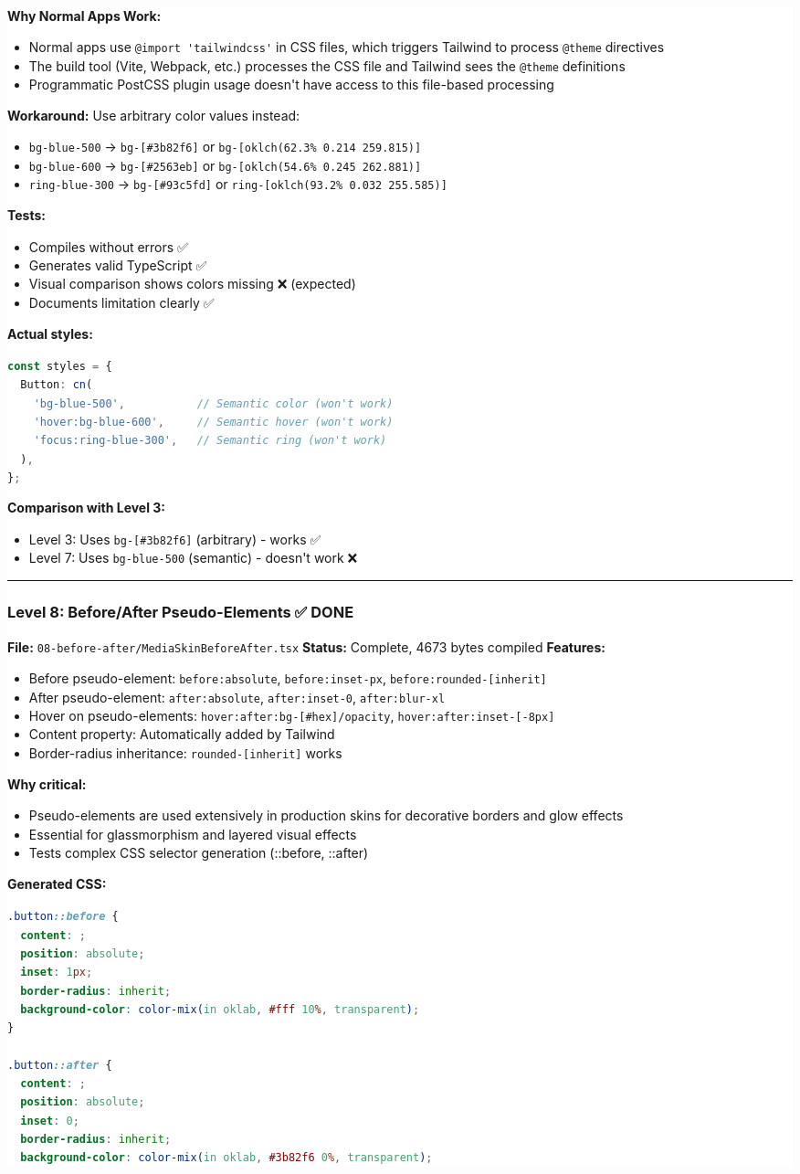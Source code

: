 **Why Normal Apps Work:**
- Normal apps use `@import 'tailwindcss'` in CSS files, which triggers Tailwind to process `@theme` directives
- The build tool (Vite, Webpack, etc.) processes the CSS file and Tailwind sees the `@theme` definitions
- Programmatic PostCSS plugin usage doesn't have access to this file-based processing

**Workaround:**
Use arbitrary color values instead:
- `bg-blue-500` → `bg-[#3b82f6]` or `bg-[oklch(62.3% 0.214 259.815)]`
- `bg-blue-600` → `bg-[#2563eb]` or `bg-[oklch(54.6% 0.245 262.881)]`
- `ring-blue-300` → `bg-[#93c5fd]` or `ring-[oklch(93.2% 0.032 255.585)]`

**Tests:**
- Compiles without errors ✅
- Generates valid TypeScript ✅
- Visual comparison shows colors missing ❌ (expected)
- Documents limitation clearly ✅

**Actual styles:**
```typescript
const styles = {
  Button: cn(
    'bg-blue-500',           // Semantic color (won't work)
    'hover:bg-blue-600',     // Semantic hover (won't work)
    'focus:ring-blue-300',   // Semantic ring (won't work)
  ),
};
```

**Comparison with Level 3:**
- Level 3: Uses `bg-[#3b82f6]` (arbitrary) - works ✅
- Level 7: Uses `bg-blue-500` (semantic) - doesn't work ❌

---

### Level 8: Before/After Pseudo-Elements ✅ DONE
**File:** `08-before-after/MediaSkinBeforeAfter.tsx`
**Status:** Complete, 4673 bytes compiled
**Features:**
- Before pseudo-element: `before:absolute`, `before:inset-px`, `before:rounded-[inherit]`
- After pseudo-element: `after:absolute`, `after:inset-0`, `after:blur-xl`
- Hover on pseudo-elements: `hover:after:bg-[#hex]/opacity`, `hover:after:inset-[-8px]`
- Content property: Automatically added by Tailwind
- Border-radius inheritance: `rounded-[inherit]` works

**Why critical:**
- Pseudo-elements are used extensively in production skins for decorative borders and glow effects
- Essential for glassmorphism and layered visual effects
- Tests complex CSS selector generation (::before, ::after)

**Generated CSS:**
```css
.button::before {
  content: ;
  position: absolute;
  inset: 1px;
  border-radius: inherit;
  background-color: color-mix(in oklab, #fff 10%, transparent);
}

.button::after {
  content: ;
  position: absolute;
  inset: 0;
  border-radius: inherit;
  background-color: color-mix(in oklab, #3b82f6 0%, transparent);
```